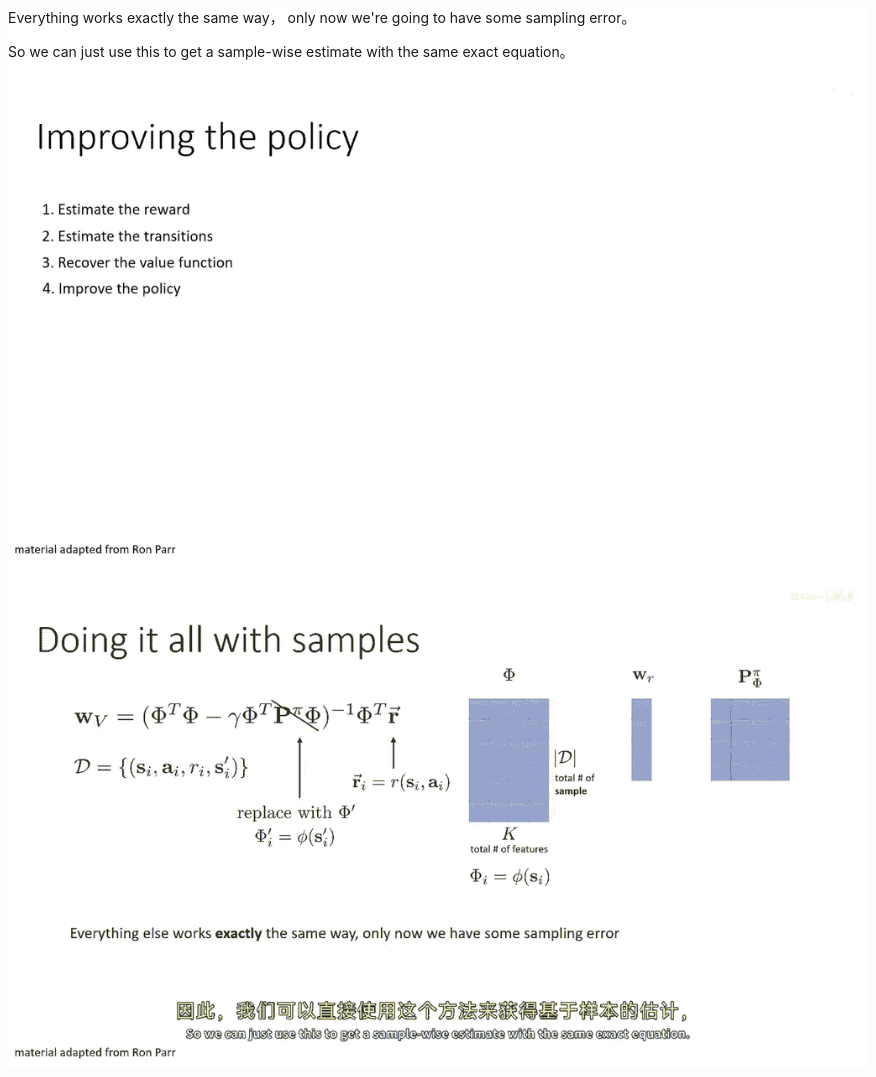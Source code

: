 Everything works exactly the same way， only now we're going to have some sampling error。

 So we can just use this to get a sample-wise estimate with the same exact equation。



![](img/0bf2f896e76d76890052c1aa468331f2_10.png)

![](img/0bf2f896e76d76890052c1aa468331f2_11.png)
